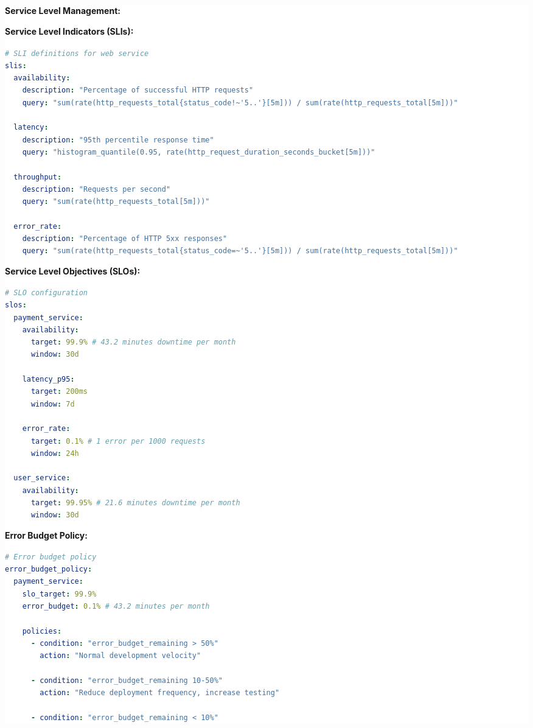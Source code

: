 **Service Level Management:**

**Service Level Indicators (SLIs):**

```yaml
# SLI definitions for web service
slis:
  availability:
    description: "Percentage of successful HTTP requests"
    query: "sum(rate(http_requests_total{status_code!~'5..'}[5m])) / sum(rate(http_requests_total[5m]))"

  latency:
    description: "95th percentile response time"
    query: "histogram_quantile(0.95, rate(http_request_duration_seconds_bucket[5m]))"

  throughput:
    description: "Requests per second"
    query: "sum(rate(http_requests_total[5m]))"

  error_rate:
    description: "Percentage of HTTP 5xx responses"
    query: "sum(rate(http_requests_total{status_code=~'5..'}[5m])) / sum(rate(http_requests_total[5m]))"
```

**Service Level Objectives (SLOs):**

```yaml
# SLO configuration
slos:
  payment_service:
    availability:
      target: 99.9% # 43.2 minutes downtime per month
      window: 30d

    latency_p95:
      target: 200ms
      window: 7d

    error_rate:
      target: 0.1% # 1 error per 1000 requests
      window: 24h

  user_service:
    availability:
      target: 99.95% # 21.6 minutes downtime per month
      window: 30d
```

**Error Budget Policy:**

```yaml
# Error budget policy
error_budget_policy:
  payment_service:
    slo_target: 99.9%
    error_budget: 0.1% # 43.2 minutes per month

    policies:
      - condition: "error_budget_remaining > 50%"
        action: "Normal development velocity"

      - condition: "error_budget_remaining 10-50%"
        action: "Reduce deployment frequency, increase testing"

      - condition: "error_budget_remaining < 10%"
```